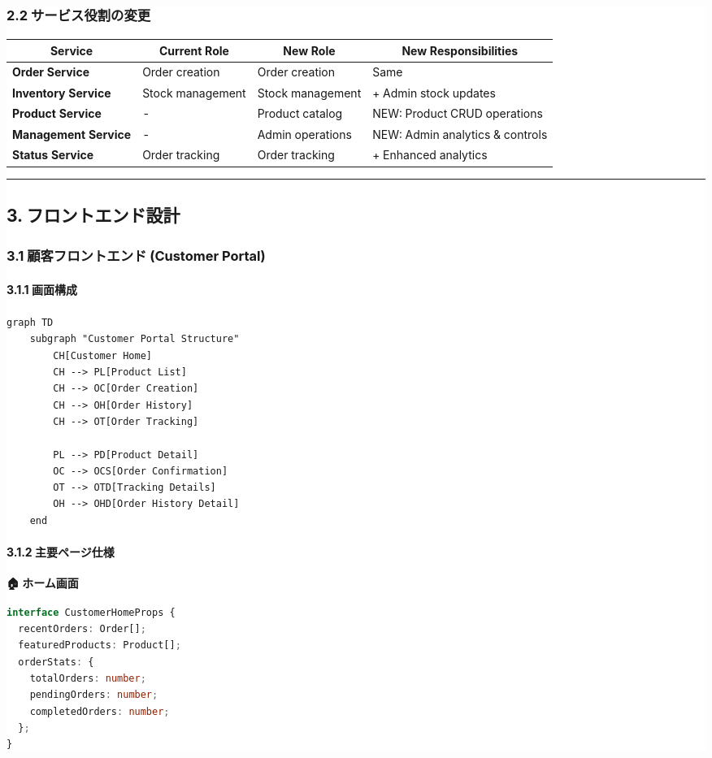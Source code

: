 ### 2.2 サービス役割の変更

| Service | Current Role | New Role | New Responsibilities |
|---------|-------------|----------|---------------------|
| **Order Service** | Order creation | Order creation | Same |
| **Inventory Service** | Stock management | Stock management | + Admin stock updates |
| **Product Service** | - | Product catalog | NEW: Product CRUD operations |
| **Management Service** | - | Admin operations | NEW: Admin analytics & controls |
| **Status Service** | Order tracking | Order tracking | + Enhanced analytics |

---

## 3. フロントエンド設計

### 3.1 顧客フロントエンド (Customer Portal)

#### 3.1.1 画面構成

```mermaid
graph TD
    subgraph "Customer Portal Structure"
        CH[Customer Home]
        CH --> PL[Product List]
        CH --> OC[Order Creation]
        CH --> OH[Order History]
        CH --> OT[Order Tracking]
        
        PL --> PD[Product Detail]
        OC --> OCS[Order Confirmation]
        OT --> OTD[Tracking Details]
        OH --> OHD[Order History Detail]
    end
```

#### 3.1.2 主要ページ仕様

**🏠 ホーム画面**
```typescript
interface CustomerHomeProps {
  recentOrders: Order[];
  featuredProducts: Product[];
  orderStats: {
    totalOrders: number;
    pendingOrders: number;
    completedOrders: number;
  };
}
```
